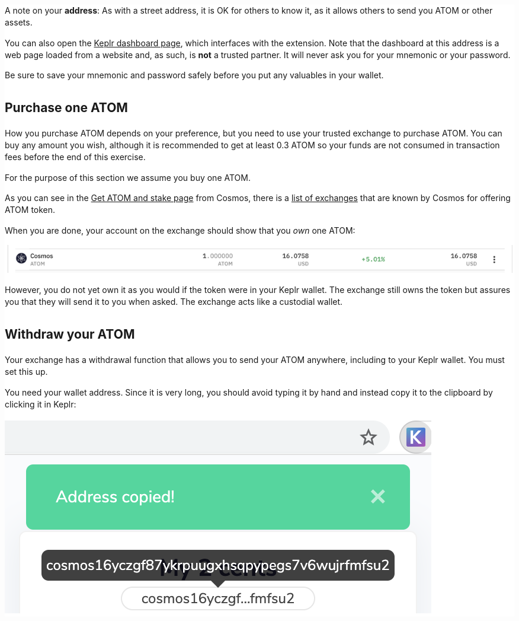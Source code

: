 <HighlightBox type="info">

A note on your **address**: As with a street address, it is OK for others to know it, as it allows others to send you ATOM or other assets.

</HighlightBox>

You can also open the [Keplr dashboard page](https://wallet.keplr.app/#/dashboard), which interfaces with the extension. Note that the dashboard at this address is a web page loaded from a website and, as such, is **not** a trusted partner. It will never ask you for your mnemonic or your password.

<HighlightBox type="tip">

Be sure to save your mnemonic and password safely before you put any valuables in your wallet.

</HighlightBox>

## Purchase one ATOM

How you purchase ATOM depends on your preference, but you need to use your trusted exchange to purchase ATOM. You can buy any amount you wish, although it is recommended to get at least 0.3 ATOM so your funds are not consumed in transaction fees before the end of this exercise.

For the purpose of this section we assume you buy one ATOM.

<HighlightBox type="info">

As you can see in the [Get ATOM and stake page](https://cosmos.network/learn/get-atom) from Cosmos, there is a [list of exchanges](https://messari.io/asset/cosmos/markets) that are known by Cosmos for offering ATOM token.

</HighlightBox>

When you are done, your account on the exchange should show that you _own_ one ATOM:

![When you have one ATOM on Kraken](/academy/1-what-is-cosmos/images/kraken-one-atom.png)

However, you do not yet own it as you would if the token were in your Keplr wallet. The exchange still owns the token but assures you that they will send it to you when asked. The exchange acts like a custodial wallet.

## Withdraw your ATOM

Your exchange has a withdrawal function that allows you to send your ATOM anywhere, including to your Keplr wallet. You must set this up.

You need your wallet address. Since it is very long, you should avoid typing it by hand and instead copy it to the clipboard by clicking it in Keplr:

![View of the Keplr address zone](/academy/1-what-is-cosmos/images/keplr-address-zone.png)